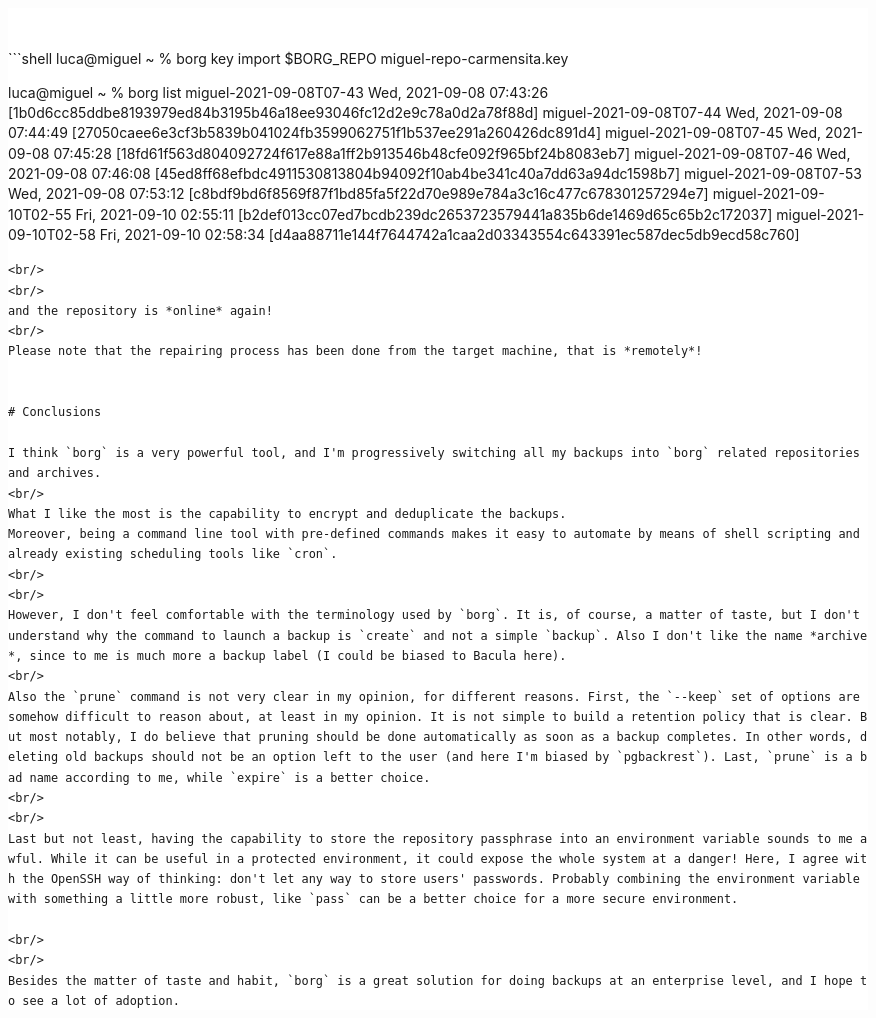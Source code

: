 <br/>
<br/>
```shell
luca@miguel ~ % borg key import  $BORG_REPO miguel-repo-carmensita.key 

luca@miguel ~ % borg list
miguel-2021-09-08T07-43              Wed, 2021-09-08 07:43:26 [1b0d6cc85ddbe8193979ed84b3195b46a18ee93046fc12d2e9c78a0d2a78f88d]
miguel-2021-09-08T07-44              Wed, 2021-09-08 07:44:49 [27050caee6e3cf3b5839b041024fb3599062751f1b537ee291a260426dc891d4]
miguel-2021-09-08T07-45              Wed, 2021-09-08 07:45:28 [18fd61f563d804092724f617e88a1ff2b913546b48cfe092f965bf24b8083eb7]
miguel-2021-09-08T07-46              Wed, 2021-09-08 07:46:08 [45ed8ff68efbdc4911530813804b94092f10ab4be341c40a7dd63a94dc1598b7]
miguel-2021-09-08T07-53              Wed, 2021-09-08 07:53:12 [c8bdf9bd6f8569f87f1bd85fa5f22d70e989e784a3c16c477c678301257294e7]
miguel-2021-09-10T02-55              Fri, 2021-09-10 02:55:11 [b2def013cc07ed7bcdb239dc2653723579441a835b6de1469d65c65b2c172037]
miguel-2021-09-10T02-58              Fri, 2021-09-10 02:58:34 [d4aa88711e144f7644742a1caa2d03343554c643391ec587dec5db9ecd58c760]

```
<br/>
<br/>
and the repository is *online* again!
<br/>
Please note that the repairing process has been done from the target machine, that is *remotely*!


# Conclusions

I think `borg` is a very powerful tool, and I'm progressively switching all my backups into `borg` related repositories and archives.
<br/>
What I like the most is the capability to encrypt and deduplicate the backups.
Moreover, being a command line tool with pre-defined commands makes it easy to automate by means of shell scripting and already existing scheduling tools like `cron`.
<br/>
<br/>
However, I don't feel comfortable with the terminology used by `borg`. It is, of course, a matter of taste, but I don't understand why the command to launch a backup is `create` and not a simple `backup`. Also I don't like the name *archive*, since to me is much more a backup label (I could be biased to Bacula here).
<br/>
Also the `prune` command is not very clear in my opinion, for different reasons. First, the `--keep` set of options are somehow difficult to reason about, at least in my opinion. It is not simple to build a retention policy that is clear. But most notably, I do believe that pruning should be done automatically as soon as a backup completes. In other words, deleting old backups should not be an option left to the user (and here I'm biased by `pgbackrest`). Last, `prune` is a bad name according to me, while `expire` is a better choice.
<br/>
<br/>
Last but not least, having the capability to store the repository passphrase into an environment variable sounds to me awful. While it can be useful in a protected environment, it could expose the whole system at a danger! Here, I agree with the OpenSSH way of thinking: don't let any way to store users' passwords. Probably combining the environment variable with something a little more robust, like `pass` can be a better choice for a more secure environment.

<br/>
<br/>
Besides the matter of taste and habit, `borg` is a great solution for doing backups at an enterprise level, and I hope to see a lot of adoption.
